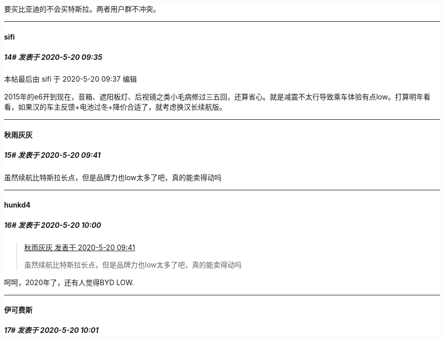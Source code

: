 


要买比亚迪的不会买特斯拉。两者用户群不冲突。







*****

####  sifi  
##### 14#       发表于 2020-5-20 09:35



 本帖最后由 sifi 于 2020-5-20 09:37 编辑 

2015年的e6开到现在，音箱、遮阳板灯、后视镜之类小毛病修过三五回，还算省心。就是减震不太行导致乘车体验有点low。打算明年看看，如果汉的车主反馈+电池过冬+降价合适了，就考虑换汉长续航版。







*****

####  秋雨灰灰  
##### 15#       发表于 2020-5-20 09:41




虽然续航比特斯拉长点，但是品牌力也low太多了吧，真的能卖得动吗







*****

####  hunkd4  
##### 16#       发表于 2020-5-20 10:00



<blockquote><a href="httphttps://bbs.saraba1st.com/2b/forum.php?mod=redirect&amp;goto=findpost&amp;pid=47485079&amp;ptid=1936384" target="_blank">秋雨灰灰 发表于 2020-5-20 09:41</a>

虽然续航比特斯拉长点，但是品牌力也low太多了吧，真的能卖得动吗</blockquote>
呵呵，2020年了，还有人觉得BYD LOW.







*****

####  伊可费斯  
##### 17#       发表于 2020-5-20 10:01


